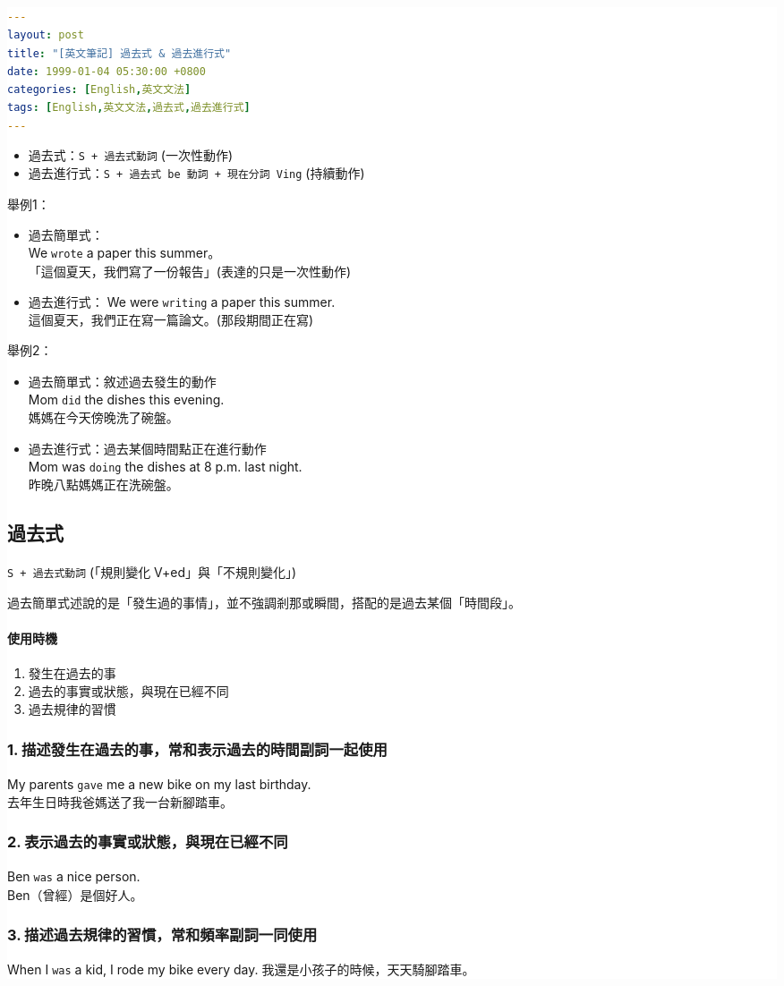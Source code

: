 ```yaml
---
layout: post
title: "[英文筆記] 過去式 & 過去進行式"
date: 1999-01-04 05:30:00 +0800
categories: [English,英文文法]
tags: [English,英文文法,過去式,過去進行式]
---
```



- 過去式：`S + 過去式動詞` (一次性動作)
- 過去進行式：`S + 過去式 be 動詞 + 現在分詞 Ving` (持續動作)

舉例1：

- 過去簡單式：  
We `wrote` a paper this summer。        
「這個夏天，我們寫了一份報告」(表達的只是一次性動作)    

- 過去進行式：
We were `writing` a paper this summer.      
這個夏天，我們正在寫一篇論文。(那段期間正在寫)

舉例2：

- 過去簡單式：敘述過去發生的動作    
Mom `did` the dishes this evening.    
媽媽在今天傍晚洗了碗盤。    
 
- 過去進行式：過去某個時間點正在進行動作    
Mom was `doing` the dishes at 8 p.m. last night.  
昨晚八點媽媽正在洗碗盤。    

## 過去式   

`S + 過去式動詞` (「規則變化 V+ed」與「不規則變化」)

過去簡單式述說的是「發生過的事情」，並不強調剎那或瞬間，搭配的是過去某個「時間段」。

#### 使用時機

1. 發生在過去的事    
2. 過去的事實或狀態，與現在已經不同
3. 過去規律的習慣


### 1. 描述發生在過去的事，常和表示過去的時間副詞一起使用
My parents `gave` me a new bike on my last birthday.    
去年生日時我爸媽送了我一台新腳踏車。
 
### 2. 表示過去的事實或狀態，與現在已經不同
Ben `was` a nice person.    
Ben（曾經）是個好人。
 
### 3. 描述過去規律的習慣，常和頻率副詞一同使用
When I `was` a kid, I rode my bike every day. 
我還是小孩子的時候，天天騎腳踏車。
